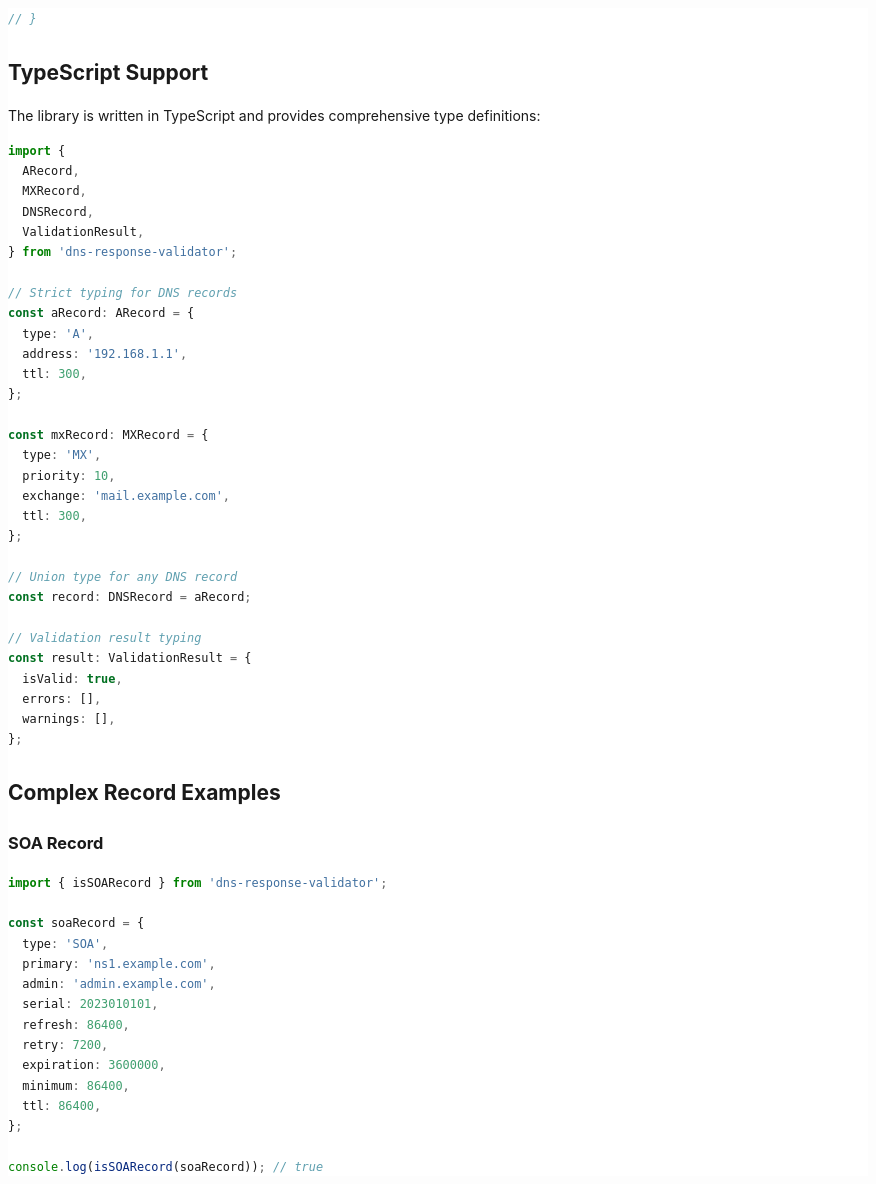 ```typescript
// }
```

## TypeScript Support

The library is written in TypeScript and provides comprehensive type definitions:

```typescript
import {
  ARecord,
  MXRecord,
  DNSRecord,
  ValidationResult,
} from 'dns-response-validator';

// Strict typing for DNS records
const aRecord: ARecord = {
  type: 'A',
  address: '192.168.1.1',
  ttl: 300,
};

const mxRecord: MXRecord = {
  type: 'MX',
  priority: 10,
  exchange: 'mail.example.com',
  ttl: 300,
};

// Union type for any DNS record
const record: DNSRecord = aRecord;

// Validation result typing
const result: ValidationResult = {
  isValid: true,
  errors: [],
  warnings: [],
};
```

## Complex Record Examples

### SOA Record

```typescript
import { isSOARecord } from 'dns-response-validator';

const soaRecord = {
  type: 'SOA',
  primary: 'ns1.example.com',
  admin: 'admin.example.com',
  serial: 2023010101,
  refresh: 86400,
  retry: 7200,
  expiration: 3600000,
  minimum: 86400,
  ttl: 86400,
};

console.log(isSOARecord(soaRecord)); // true
```

